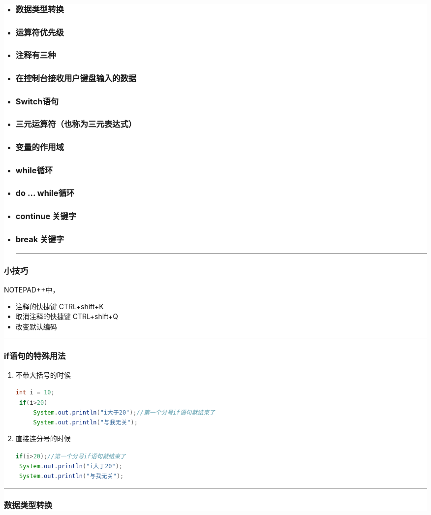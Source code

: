 * ### 数据类型转换

* ### 运算符优先级

* ### 注释有三种

* ### 在控制台接收用户键盘输入的数据

* ### Switch语句

* ### 三元运算符（也称为三元表达式）

* ### 变量的作用域

* ### while循环

* ### do ... while循环

* ### continue 关键字

* ### break 关键字

  ----

  

### 小技巧

NOTEPAD++中，

- 注释的快捷键 CTRL+shift+K
- 取消注释的快捷键   CTRL+shift+Q
- 改变默认编码



------

### if语句的特殊用法

1. 不带大括号的时候

   ```java
   int i = 10;
   	if(i>20)
   		System.out.println("i大于20");//第一个分号if语句就结束了
   		System.out.println("与我无关");
   ```

2. 直接连分号的时候 

   ```java
   if(i>20);//第一个分号if语句就结束了
   	System.out.println("i大于20");
   	System.out.println("与我无关");
   ```

----

### 数据类型转换
